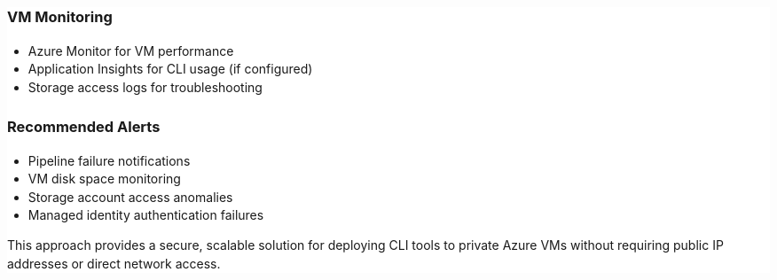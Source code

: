 ### VM Monitoring
- Azure Monitor for VM performance
- Application Insights for CLI usage (if configured)
- Storage access logs for troubleshooting

### Recommended Alerts
- Pipeline failure notifications
- VM disk space monitoring
- Storage account access anomalies
- Managed identity authentication failures

This approach provides a secure, scalable solution for deploying CLI tools to private Azure VMs without requiring public IP addresses or direct network access.